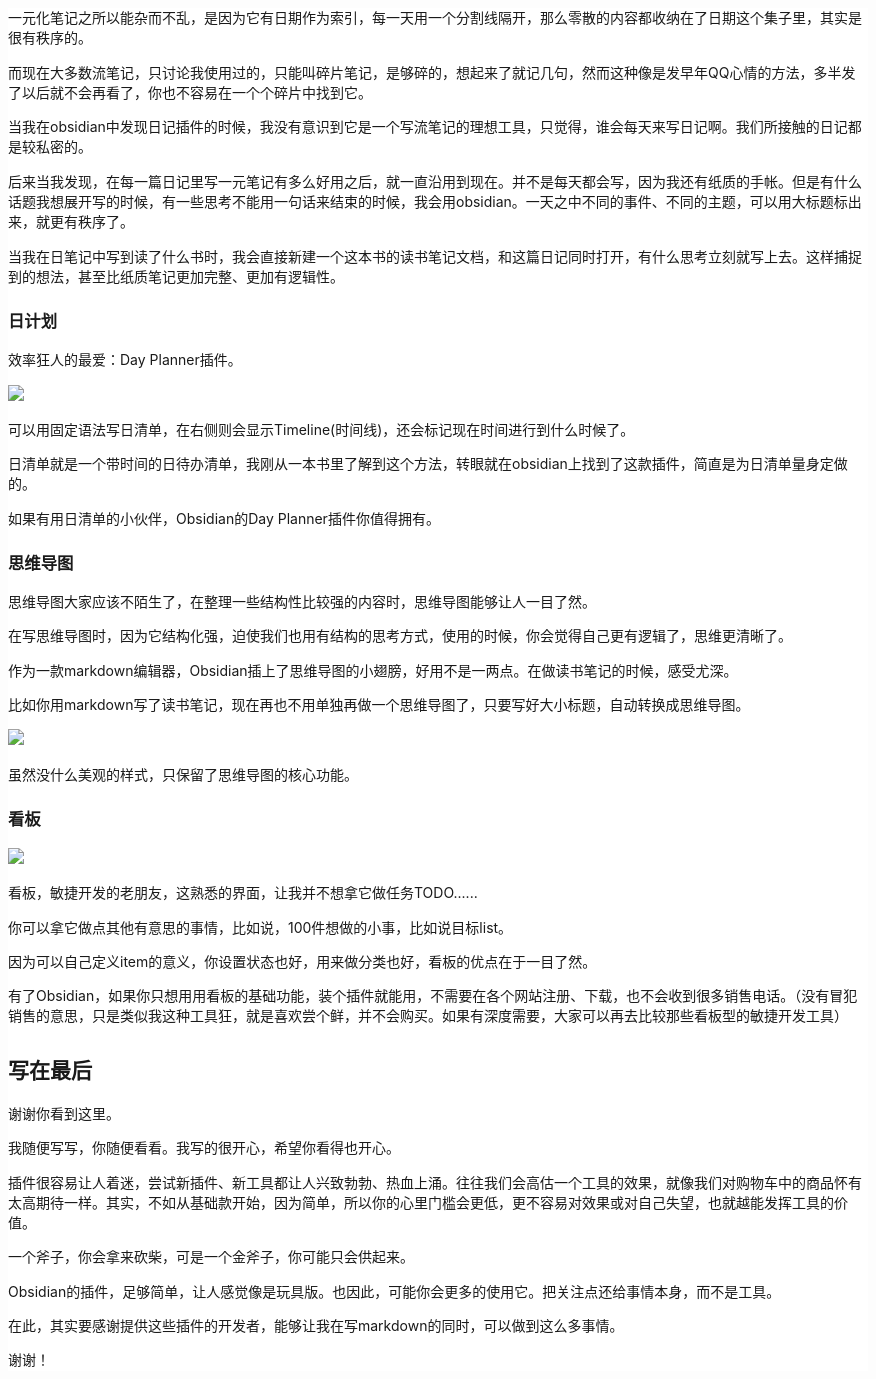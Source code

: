 一元化笔记之所以能杂而不乱，是因为它有日期作为索引，每一天用一个分割线隔开，那么零散的内容都收纳在了日期这个集子里，其实是很有秩序的。

而现在大多数流笔记，只讨论我使用过的，只能叫碎片笔记，是够碎的，想起来了就记几句，然而这种像是发早年QQ心情的方法，多半发了以后就不会再看了，你也不容易在一个个碎片中找到它。

当我在obsidian中发现日记插件的时候，我没有意识到它是一个写流笔记的理想工具，只觉得，谁会每天来写日记啊。我们所接触的日记都是较私密的。

后来当我发现，在每一篇日记里写一元笔记有多么好用之后，就一直沿用到现在。并不是每天都会写，因为我还有纸质的手帐。但是有什么话题我想展开写的时候，有一些思考不能用一句话来结束的时候，我会用obsidian。一天之中不同的事件、不同的主题，可以用大标题标出来，就更有秩序了。

当我在日笔记中写到读了什么书时，我会直接新建一个这本书的读书笔记文档，和这篇日记同时打开，有什么思考立刻就写上去。这样捕捉到的想法，甚至比纸质笔记更加完整、更加有逻辑性。


### 日计划

效率狂人的最爱：Day Planner插件。

![](https://cdn.sspai.com/2021/06/24/d8a2dee0092c9bd4c32560a412e1f6a6.png)

可以用固定语法写日清单，在右侧则会显示Timeline(时间线)，还会标记现在时间进行到什么时候了。

日清单就是一个带时间的日待办清单，我刚从一本书里了解到这个方法，转眼就在obsidian上找到了这款插件，简直是为日清单量身定做的。

如果有用日清单的小伙伴，Obsidian的Day Planner插件你值得拥有。


### 思维导图

思维导图大家应该不陌生了，在整理一些结构性比较强的内容时，思维导图能够让人一目了然。

在写思维导图时，因为它结构化强，迫使我们也用有结构的思考方式，使用的时候，你会觉得自己更有逻辑了，思维更清晰了。

作为一款markdown编辑器，Obsidian插上了思维导图的小翅膀，好用不是一两点。在做读书笔记的时候，感受尤深。

比如你用markdown写了读书笔记，现在再也不用单独再做一个思维导图了，只要写好大小标题，自动转换成思维导图。

![](https://cdn.sspai.com/2021/06/24/d699ce2f513c8d8747514c1e17a0309e.png)

虽然没什么美观的样式，只保留了思维导图的核心功能。

### 看板

![](https://cdn.sspai.com/2021/06/24/29d8742125afc43ebce368e6fd885b2e.png)

看板，敏捷开发的老朋友，这熟悉的界面，让我并不想拿它做任务TODO......

你可以拿它做点其他有意思的事情，比如说，100件想做的小事，比如说目标list。

因为可以自己定义item的意义，你设置状态也好，用来做分类也好，看板的优点在于一目了然。

有了Obsidian，如果你只想用用看板的基础功能，装个插件就能用，不需要在各个网站注册、下载，也不会收到很多销售电话。（没有冒犯销售的意思，只是类似我这种工具狂，就是喜欢尝个鲜，并不会购买。如果有深度需要，大家可以再去比较那些看板型的敏捷开发工具）


## 写在最后
谢谢你看到这里。

我随便写写，你随便看看。我写的很开心，希望你看得也开心。

插件很容易让人着迷，尝试新插件、新工具都让人兴致勃勃、热血上涌。往往我们会高估一个工具的效果，就像我们对购物车中的商品怀有太高期待一样。其实，不如从基础款开始，因为简单，所以你的心里门槛会更低，更不容易对效果或对自己失望，也就越能发挥工具的价值。

一个斧子，你会拿来砍柴，可是一个金斧子，你可能只会供起来。

Obsidian的插件，足够简单，让人感觉像是玩具版。也因此，可能你会更多的使用它。把关注点还给事情本身，而不是工具。

在此，其实要感谢提供这些插件的开发者，能够让我在写markdown的同时，可以做到这么多事情。

谢谢！

